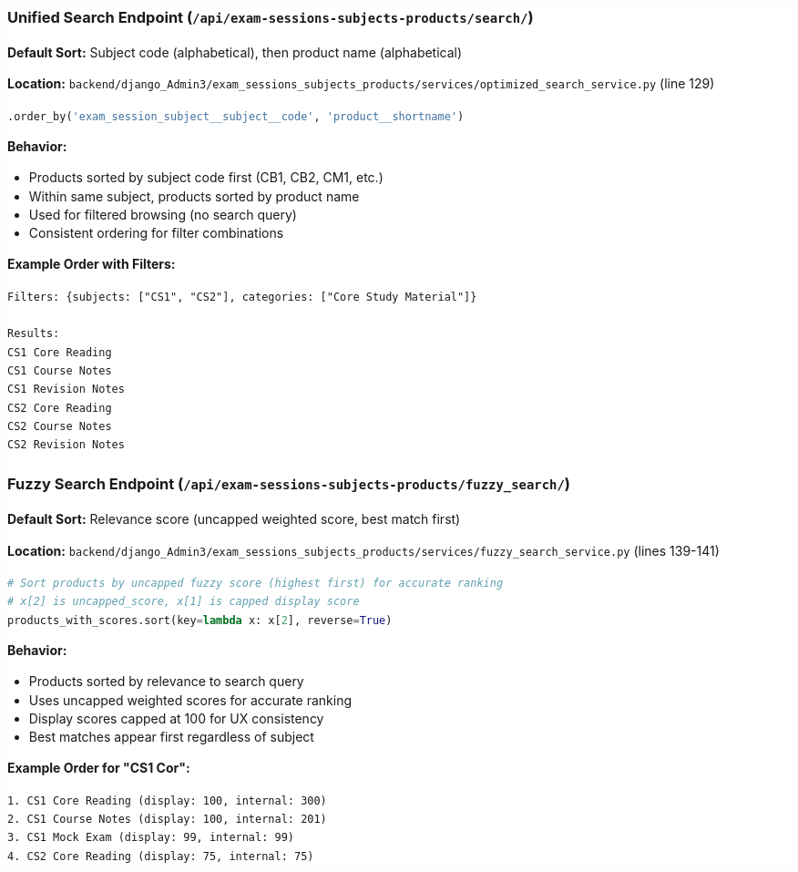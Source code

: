### Unified Search Endpoint (`/api/exam-sessions-subjects-products/search/`)

**Default Sort:** Subject code (alphabetical), then product name (alphabetical)

**Location:** `backend/django_Admin3/exam_sessions_subjects_products/services/optimized_search_service.py` (line 129)

```python
.order_by('exam_session_subject__subject__code', 'product__shortname')
```

**Behavior:**
- Products sorted by subject code first (CB1, CB2, CM1, etc.)
- Within same subject, products sorted by product name
- Used for filtered browsing (no search query)
- Consistent ordering for filter combinations

**Example Order with Filters:**
```
Filters: {subjects: ["CS1", "CS2"], categories: ["Core Study Material"]}

Results:
CS1 Core Reading
CS1 Course Notes
CS1 Revision Notes
CS2 Core Reading
CS2 Course Notes
CS2 Revision Notes
```

### Fuzzy Search Endpoint (`/api/exam-sessions-subjects-products/fuzzy_search/`)

**Default Sort:** Relevance score (uncapped weighted score, best match first)

**Location:** `backend/django_Admin3/exam_sessions_subjects_products/services/fuzzy_search_service.py` (lines 139-141)

```python
# Sort products by uncapped fuzzy score (highest first) for accurate ranking
# x[2] is uncapped_score, x[1] is capped display score
products_with_scores.sort(key=lambda x: x[2], reverse=True)
```

**Behavior:**
- Products sorted by relevance to search query
- Uses uncapped weighted scores for accurate ranking
- Display scores capped at 100 for UX consistency
- Best matches appear first regardless of subject

**Example Order for "CS1 Cor":**
```
1. CS1 Core Reading (display: 100, internal: 300)
2. CS1 Course Notes (display: 100, internal: 201)
3. CS1 Mock Exam (display: 99, internal: 99)
4. CS2 Core Reading (display: 75, internal: 75)
```
